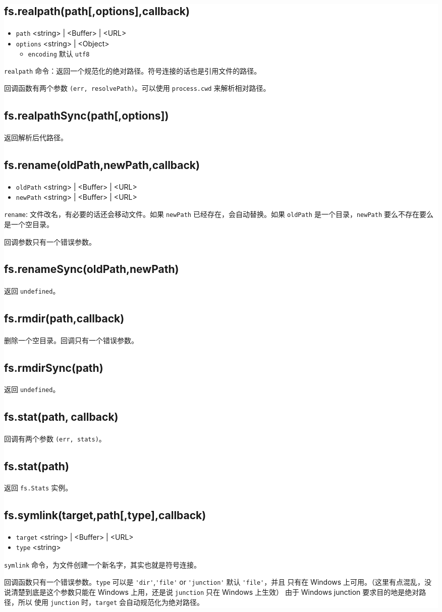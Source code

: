 ## fs.realpath(path[,options],callback)

+ `path` &lt;string&gt; | &lt;Buffer&gt; | &lt;URL&gt;
+ `options` &lt;string&gt; | &lt;Object&gt;
  - `encoding` 默认 `utf8`

`realpath` 命令：返回一个规范化的绝对路径。符号连接的话也是引用文件的路径。   

回调函数有两个参数 `(err, resolvePath)`。可以使用 `process.cwd` 来解析相对路径。    

## fs.realpathSync(path[,options])

返回解析后代路径。    

## fs.rename(oldPath,newPath,callback)

+ `oldPath` &lt;string&gt; | &lt;Buffer&gt; | &lt;URL&gt;
+ `newPath` &lt;string&gt; | &lt;Buffer&gt; | &lt;URL&gt;

`rename`: 文件改名，有必要的话还会移动文件。如果 `newPath` 已经存在，会自动替换。如果
`oldPath` 是一个目录，`newPath` 要么不存在要么是一个空目录。     

回调参数只有一个错误参数。   

## fs.renameSync(oldPath,newPath)

返回 `undefined`。   

## fs.rmdir(path,callback)

删除一个空目录。回调只有一个错误参数。   

## fs.rmdirSync(path)

返回 `undefined`。   

## fs.stat(path, callback)

回调有两个参数 `(err, stats)`。    

## fs.stat(path)

返回 `fs.Stats` 实例。   

## fs.symlink(target,path[,type],callback)

+ `target` &lt;string&gt; | &lt;Buffer&gt; | &lt;URL&gt;
+ `type` &lt;string&gt;

`symlink` 命令，为文件创建一个新名字，其实也就是符号连接。    

回调函数只有一个错误参数。`type` 可以是 `'dir'`,`'file'` or `'junction'` 默认 `'file'`，并且
只有在 Windows 上可用。（这里有点混乱，没说清楚到底是这个参数只能在 Windows 上用，还是说
`junction` 只在 Windows 上生效） 由于 Windows junction 要求目的地是绝对路径，所以
使用 `junction` 时，`target` 会自动规范化为绝对路径。    
